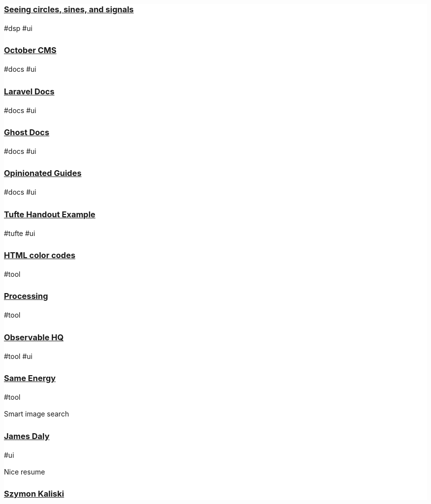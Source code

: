 ### [Seeing circles, sines, and signals](https://jackschaedler.github.io/circles-sines-signals/index.html)

#dsp #ui

### [October CMS](https://docs.octobercms.com/2.x/setup/installation.html#minimum-system-requirement)

#docs #ui

### [Laravel Docs](https://laravel.com/docs/9.x/installation#installation-via-composer)

#docs #ui

### [Ghost Docs](https://ghost.org)

#docs #ui

### [Opinionated Guides](https://opguides.info)

#docs #ui

### [Tufte Handout Example](https://rstudio.github.io/tufte)

#tufte #ui

### [HTML color codes](https://htmlcolorcodes.com)

#tool

### [Processing](https://p5js.org)

#tool

### [Observable HQ](https://observablehq.com)

#tool #ui

### [Same Energy](https://same.energy)

#tool

Smart image search

### [James Daly](https://2d4.dev)

#ui

Nice resume

### [Szymon Kaliski](https://szymonkaliski.com)
